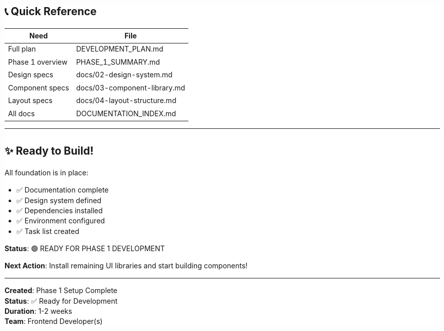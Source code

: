 
## 📞 Quick Reference

| Need | File |
|------|------|
| Full plan | DEVELOPMENT_PLAN.md |
| Phase 1 overview | PHASE_1_SUMMARY.md |
| Design specs | docs/02-design-system.md |
| Component specs | docs/03-component-library.md |
| Layout specs | docs/04-layout-structure.md |
| All docs | DOCUMENTATION_INDEX.md |

---

## ✨ Ready to Build!

All foundation is in place:
- ✅ Documentation complete
- ✅ Design system defined
- ✅ Dependencies installed
- ✅ Environment configured
- ✅ Task list created

**Status**: 🟢 READY FOR PHASE 1 DEVELOPMENT

**Next Action**: Install remaining UI libraries and start building components!

---

**Created**: Phase 1 Setup Complete  
**Status**: ✅ Ready for Development  
**Duration**: 1-2 weeks  
**Team**: Frontend Developer(s)


